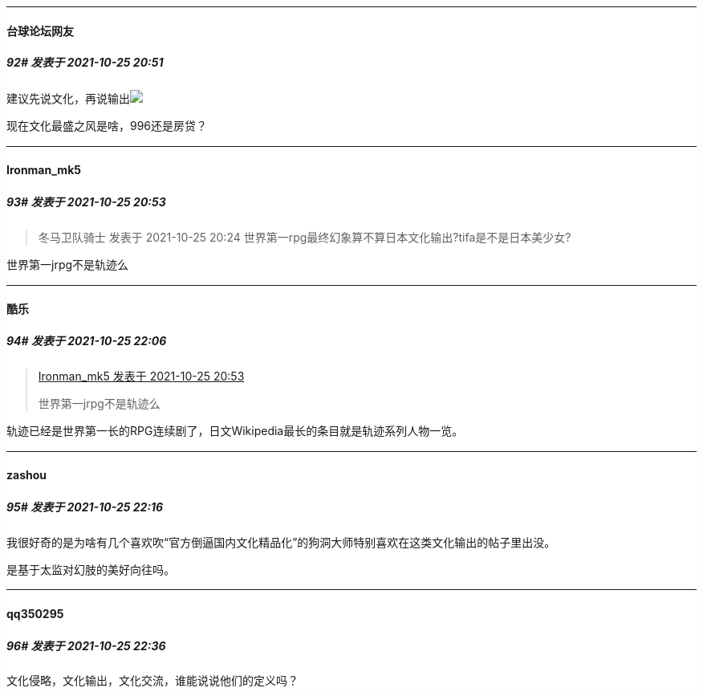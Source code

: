 


*****

####  台球论坛网友  
##### 92#       发表于 2021-10-25 20:51


建议先说文化，再说输出<img src="https://static.saraba1st.com/image/smiley/face2017/037.png" referrerpolicy="no-referrer">

现在文化最盛之风是啥，996还是房贷？


*****

####  Ironman_mk5  
##### 93#       发表于 2021-10-25 20:53


<blockquote>冬马卫队骑士 发表于 2021-10-25 20:24
世界第一rpg最终幻象算不算日本文化输出?tifa是不是日本美少女?</blockquote>
世界第一jrpg不是轨迹么




*****

####  酷乐  
##### 94#       发表于 2021-10-25 22:06


<blockquote><a href="httphttps://bbs.saraba1st.com/2b/forum.php?mod=redirect&amp;goto=findpost&amp;pid=53276551&amp;ptid=2033821" target="_blank">Ironman_mk5 发表于 2021-10-25 20:53</a>

世界第一jrpg不是轨迹么</blockquote>
轨迹已经是世界第一长的RPG连续剧了，日文Wikipedia最长的条目就是轨迹系列人物一览。


*****

####  zashou  
##### 95#       发表于 2021-10-25 22:16


我很好奇的是为啥有几个喜欢吹“官方倒逼国内文化精品化”的狗洞大师特别喜欢在这类文化输出的帖子里出没。


是基于太监对幻肢的美好向往吗。




*****

####  qq350295  
##### 96#       发表于 2021-10-25 22:36


文化侵略，文化输出，文化交流，谁能说说他们的定义吗？
